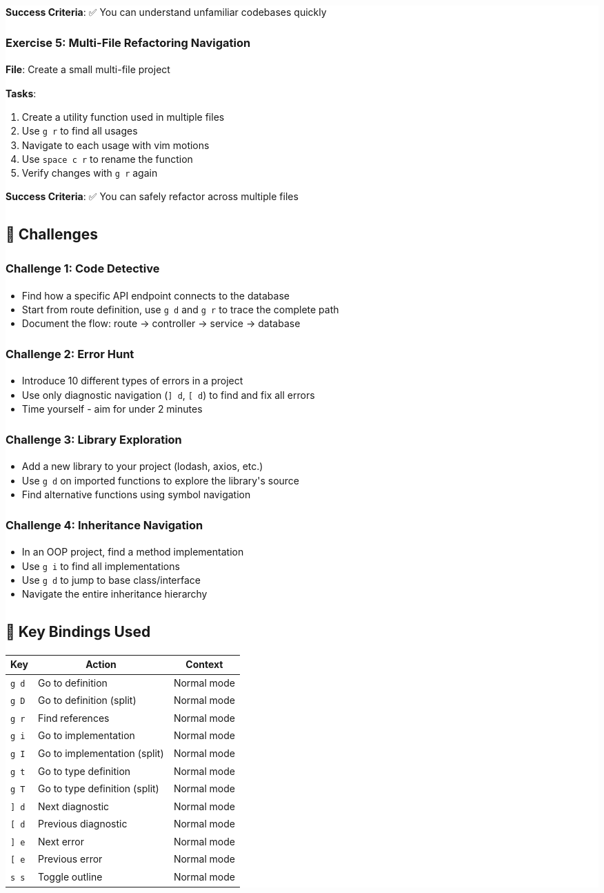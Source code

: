 **Success Criteria**: ✅ You can understand unfamiliar codebases quickly

### Exercise 5: Multi-File Refactoring Navigation

**File**: Create a small multi-file project

**Tasks**:
1. Create a utility function used in multiple files
2. Use `g r` to find all usages
3. Navigate to each usage with vim motions
4. Use `space c r` to rename the function
5. Verify changes with `g r` again

**Success Criteria**: ✅ You can safely refactor across multiple files

## 🎯 Challenges

### Challenge 1: Code Detective
- Find how a specific API endpoint connects to the database
- Start from route definition, use `g d` and `g r` to trace the complete path
- Document the flow: route → controller → service → database

### Challenge 2: Error Hunt
- Introduce 10 different types of errors in a project
- Use only diagnostic navigation (`] d`, `[ d`) to find and fix all errors
- Time yourself - aim for under 2 minutes

### Challenge 3: Library Exploration
- Add a new library to your project (lodash, axios, etc.)
- Use `g d` on imported functions to explore the library's source
- Find alternative functions using symbol navigation

### Challenge 4: Inheritance Navigation
- In an OOP project, find a method implementation
- Use `g i` to find all implementations
- Use `g d` to jump to base class/interface
- Navigate the entire inheritance hierarchy

## 🔗 Key Bindings Used

| Key | Action | Context |
|-----|--------|---------|
| `g d` | Go to definition | Normal mode |
| `g D` | Go to definition (split) | Normal mode |
| `g r` | Find references | Normal mode |
| `g i` | Go to implementation | Normal mode |
| `g I` | Go to implementation (split) | Normal mode |
| `g t` | Go to type definition | Normal mode |
| `g T` | Go to type definition (split) | Normal mode |
| `] d` | Next diagnostic | Normal mode |
| `[ d` | Previous diagnostic | Normal mode |
| `] e` | Next error | Normal mode |
| `[ e` | Previous error | Normal mode |
| `s s` | Toggle outline | Normal mode |